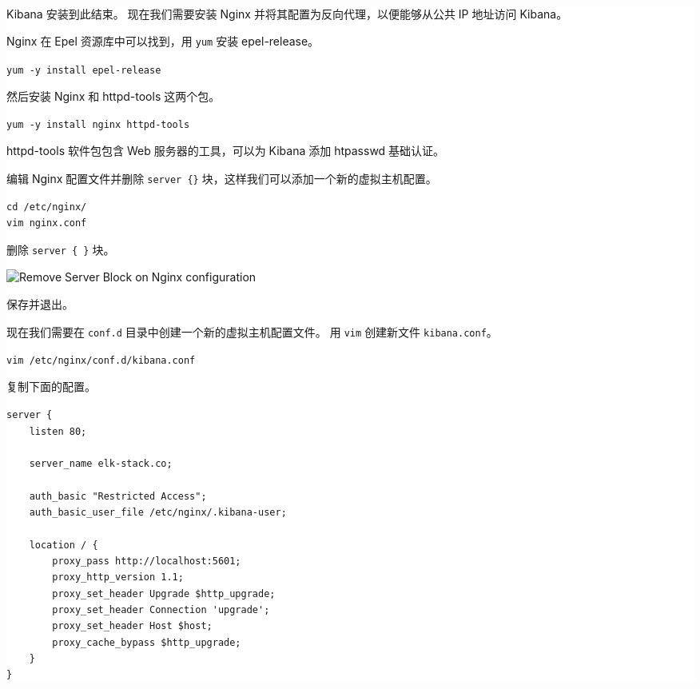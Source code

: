 
Kibana 安装到此结束。 现在我们需要安装 Nginx 并将其配置为反向代理，以便能够从公共 IP 地址访问 Kibana。


Nginx 在 Epel 资源库中可以找到，用 `yum` 安装 epel-release。



```
yum -y install epel-release

```

然后安装 Nginx 和 httpd-tools 这两个包。



```
yum -y install nginx httpd-tools

```

httpd-tools 软件包包含 Web 服务器的工具，可以为 Kibana 添加 htpasswd 基础认证。


编辑 Nginx 配置文件并删除 `server {}` 块，这样我们可以添加一个新的虚拟主机配置。



```
cd /etc/nginx/
vim nginx.conf

```

删除 `server { }` 块。


![Remove Server Block on Nginx configuration](/data/attachment/album/201704/29/004517s2ihfkof5fj5zag1.png)


保存并退出。


现在我们需要在 `conf.d` 目录中创建一个新的虚拟主机配置文件。 用 `vim` 创建新文件 `kibana.conf`。



```
vim /etc/nginx/conf.d/kibana.conf

```

复制下面的配置。



```
server {
    listen 80;

    server_name elk-stack.co;

    auth_basic "Restricted Access";
    auth_basic_user_file /etc/nginx/.kibana-user;

    location / {
        proxy_pass http://localhost:5601;
        proxy_http_version 1.1;
        proxy_set_header Upgrade $http_upgrade;
        proxy_set_header Connection 'upgrade';
        proxy_set_header Host $host;
        proxy_cache_bypass $http_upgrade;
    }
}

```
